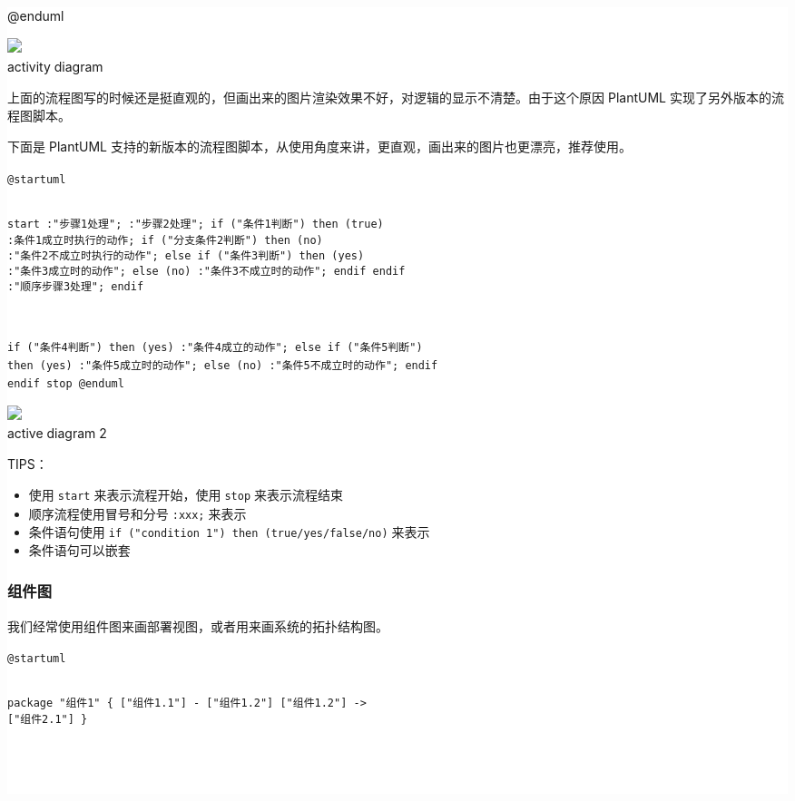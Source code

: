 @enduml</code></pre>
<div class="image-package">
<img src="http://upload-images.jianshu.io/upload_images/184896-3fa814911f607681?imageMogr2/auto-orient/strip%7CimageView2/2/w/1240" data-original-src="http://upload-images.jianshu.io/upload_images/184896-3fa814911f607681?imageMogr2/auto-orient/strip%7CimageView2/2" style="cursor: zoom-in;"><br><div class="image-caption">activity diagram</div>
</div>
<p>上面的流程图写的时候还是挺直观的，但画出来的图片渲染效果不好，对逻辑的显示不清楚。由于这个原因 PlantUML 实现了另外版本的流程图脚本。</p>
<p>下面是 PlantUML 支持的新版本的流程图脚本，从使用角度来讲，更直观，画出来的图片也更漂亮，推荐使用。</p>
<pre class="hljs undefined"><code>@startuml

start
:"步骤1处理";
:"步骤2处理";
if ("条件1判断") then (true)
    :条件1成立时执行的动作;
    if ("分支条件2判断") then (no)
        :"条件2不成立时执行的动作";
    else
        if ("条件3判断") then (yes)
            :"条件3成立时的动作";
        else (no)
            :"条件3不成立时的动作";
        endif
    endif
    :"顺序步骤3处理";
endif

if ("条件4判断") then (yes)
:"条件4成立的动作";
else
    if ("条件5判断") then (yes)
        :"条件5成立时的动作";
    else (no)
        :"条件5不成立时的动作";
    endif
endif
stop
@enduml</code></pre>
<div class="image-package">
<img src="http://upload-images.jianshu.io/upload_images/184896-1d774153c5abc0fc?imageMogr2/auto-orient/strip%7CimageView2/2/w/1240" data-original-src="http://upload-images.jianshu.io/upload_images/184896-1d774153c5abc0fc?imageMogr2/auto-orient/strip%7CimageView2/2" style="cursor: zoom-in;"><br><div class="image-caption">active diagram 2</div>
</div>
<p>TIPS：</p>
<ul>
<li>使用 <code>start</code> 来表示流程开始，使用 <code>stop</code> 来表示流程结束</li>
<li>顺序流程使用冒号和分号 <code>:xxx;</code> 来表示</li>
<li>条件语句使用 <code>if ("condition 1") then (true/yes/false/no)</code> 来表示</li>
<li>条件语句可以嵌套</li>
</ul>
<h3>组件图</h3>
<p>我们经常使用组件图来画部署视图，或者用来画系统的拓扑结构图。</p>
<pre class="hljs undefined"><code>@startuml

package "组件1" {
    ["组件1.1"] - ["组件1.2"]
    ["组件1.2"] -&gt; ["组件2.1"]
}
